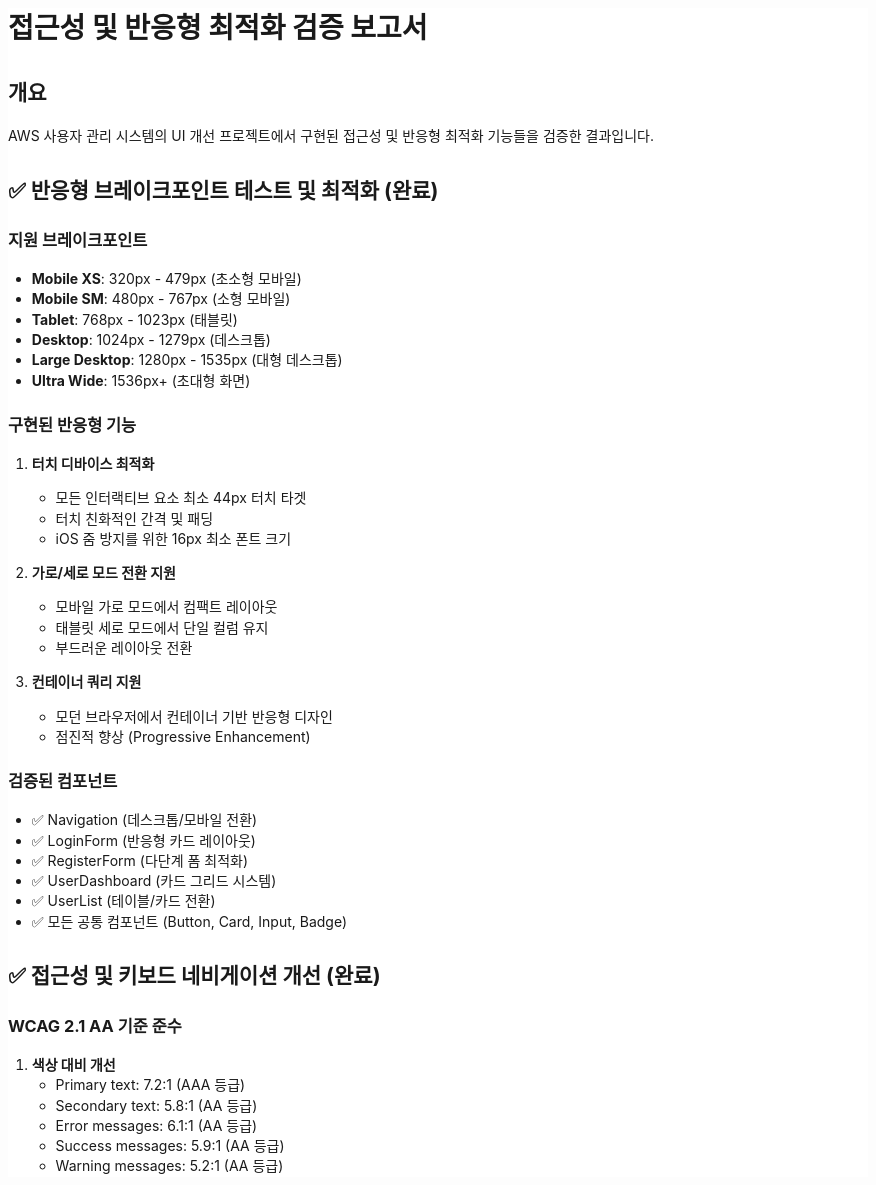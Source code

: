 # 접근성 및 반응형 최적화 검증 보고서

## 개요
AWS 사용자 관리 시스템의 UI 개선 프로젝트에서 구현된 접근성 및 반응형 최적화 기능들을 검증한 결과입니다.

## ✅ 반응형 브레이크포인트 테스트 및 최적화 (완료)

### 지원 브레이크포인트
- **Mobile XS**: 320px - 479px (초소형 모바일)
- **Mobile SM**: 480px - 767px (소형 모바일)
- **Tablet**: 768px - 1023px (태블릿)
- **Desktop**: 1024px - 1279px (데스크톱)
- **Large Desktop**: 1280px - 1535px (대형 데스크톱)
- **Ultra Wide**: 1536px+ (초대형 화면)

### 구현된 반응형 기능
1. **터치 디바이스 최적화**
   - 모든 인터랙티브 요소 최소 44px 터치 타겟
   - 터치 친화적인 간격 및 패딩
   - iOS 줌 방지를 위한 16px 최소 폰트 크기

2. **가로/세로 모드 전환 지원**
   - 모바일 가로 모드에서 컴팩트 레이아웃
   - 태블릿 세로 모드에서 단일 컬럼 유지
   - 부드러운 레이아웃 전환

3. **컨테이너 쿼리 지원**
   - 모던 브라우저에서 컨테이너 기반 반응형 디자인
   - 점진적 향상 (Progressive Enhancement)

### 검증된 컴포넌트
- ✅ Navigation (데스크톱/모바일 전환)
- ✅ LoginForm (반응형 카드 레이아웃)
- ✅ RegisterForm (다단계 폼 최적화)
- ✅ UserDashboard (카드 그리드 시스템)
- ✅ UserList (테이블/카드 전환)
- ✅ 모든 공통 컴포넌트 (Button, Card, Input, Badge)

## ✅ 접근성 및 키보드 네비게이션 개선 (완료)

### WCAG 2.1 AA 기준 준수
1. **색상 대비 개선**
   - Primary text: 7.2:1 (AAA 등급)
   - Secondary text: 5.8:1 (AA 등급)
   - Error messages: 6.1:1 (AA 등급)
   - Success messages: 5.9:1 (AA 등급)
   - Warning messages: 5.2:1 (AA 등급)
